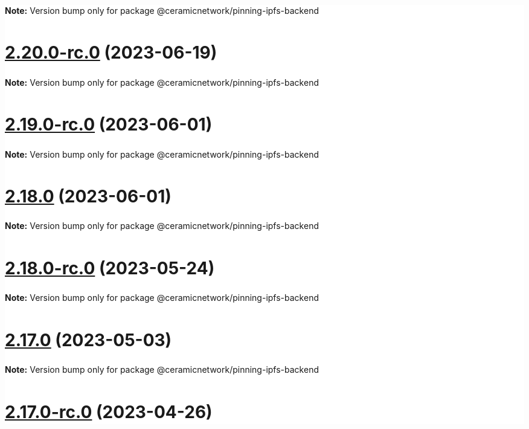 **Note:** Version bump only for package @ceramicnetwork/pinning-ipfs-backend





# [2.20.0-rc.0](https://github.com/ceramicnetwork/js-ceramic/compare/@ceramicnetwork/pinning-ipfs-backend@2.19.0-rc.0...@ceramicnetwork/pinning-ipfs-backend@2.20.0-rc.0) (2023-06-19)

**Note:** Version bump only for package @ceramicnetwork/pinning-ipfs-backend





# [2.19.0-rc.0](https://github.com/ceramicnetwork/js-ceramic/compare/@ceramicnetwork/pinning-ipfs-backend@2.18.0...@ceramicnetwork/pinning-ipfs-backend@2.19.0-rc.0) (2023-06-01)

**Note:** Version bump only for package @ceramicnetwork/pinning-ipfs-backend





# [2.18.0](https://github.com/ceramicnetwork/js-ceramic/compare/@ceramicnetwork/pinning-ipfs-backend@2.18.0-rc.0...@ceramicnetwork/pinning-ipfs-backend@2.18.0) (2023-06-01)

**Note:** Version bump only for package @ceramicnetwork/pinning-ipfs-backend





# [2.18.0-rc.0](https://github.com/ceramicnetwork/js-ceramic/compare/@ceramicnetwork/pinning-ipfs-backend@2.17.0...@ceramicnetwork/pinning-ipfs-backend@2.18.0-rc.0) (2023-05-24)

**Note:** Version bump only for package @ceramicnetwork/pinning-ipfs-backend





# [2.17.0](https://github.com/ceramicnetwork/js-ceramic/compare/@ceramicnetwork/pinning-ipfs-backend@2.17.0-rc.0...@ceramicnetwork/pinning-ipfs-backend@2.17.0) (2023-05-03)

**Note:** Version bump only for package @ceramicnetwork/pinning-ipfs-backend





# [2.17.0-rc.0](https://github.com/ceramicnetwork/js-ceramic/compare/@ceramicnetwork/pinning-ipfs-backend@2.16.0...@ceramicnetwork/pinning-ipfs-backend@2.17.0-rc.0) (2023-04-26)
